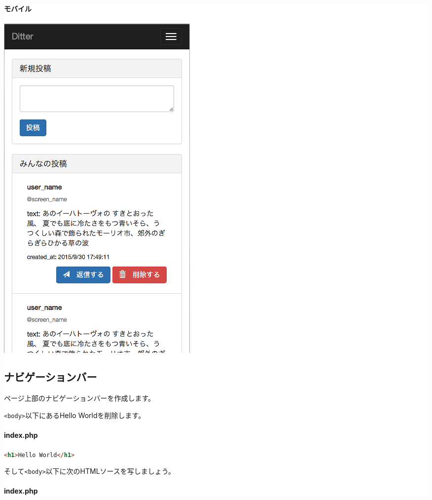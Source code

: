 #### モバイル

![goal2](./images/goal2.png)

## ナビゲーションバー
ページ上部のナビゲーションバーを作成します。

`<body>`以下にあるHello Worldを削除します。

#### index.php

```html
<h1>Hello World</h1>
```

そして`<body>`以下に次のHTMLソースを写しましょう。

#### index.php
